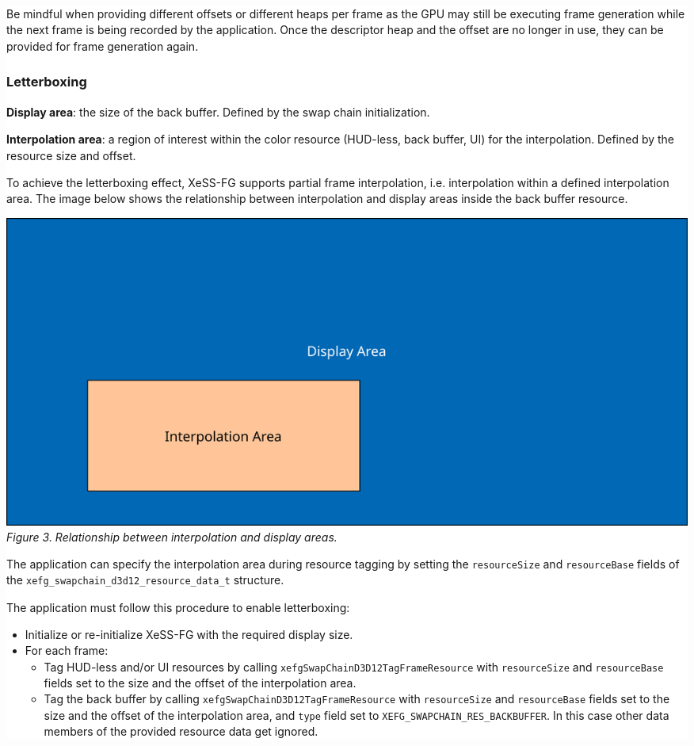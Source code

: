 Be mindful when providing different offsets or different heaps per frame as the GPU may still be executing frame generation while the next frame is being recorded by the application. Once the
descriptor heap and the offset are no longer in use, they can be provided for frame generation again.

### Letterboxing

**Display area**: the size of the back buffer. Defined by the swap chain initialization.

**Interpolation area**: a region of interest within the color resource (HUD-less, back buffer, UI)
for the interpolation. Defined by the resource size and offset.

To achieve the letterboxing effect, XeSS-FG supports partial frame interpolation, i.e. interpolation
within a defined interpolation area. The image below shows the relationship between interpolation
and display areas inside the back buffer resource.

![Relationship between interpolation and display areas](images/xess_fg_letterboxing.svg)
*Figure 3. Relationship between interpolation and display areas.*

The application can specify the interpolation area during resource tagging by setting the `resourceSize` and `resourceBase` fields of
the `xefg_swapchain_d3d12_resource_data_t` structure.

The application must follow this procedure to enable letterboxing:

- Initialize or re-initialize XeSS-FG with the required display size.
- For each frame:
  - Tag HUD-less and/or UI resources by calling
     `xefgSwapChainD3D12TagFrameResource` with `resourceSize` and `resourceBase` fields
     set to the size and the offset of the interpolation area.
  - Tag the back buffer by calling
     `xefgSwapChainD3D12TagFrameResource` with `resourceSize` and `resourceBase` fields
     set to the size and the offset of the interpolation area,
     and `type` field set to `XEFG_SWAPCHAIN_RES_BACKBUFFER`. In this case
     other data members of the provided resource data get ignored.
